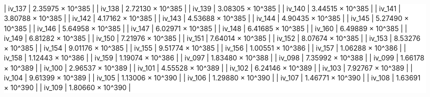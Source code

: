 | iv_137 | 2.35975 × 10^385 |
| iv_138 | 2.72130 × 10^385 |
| iv_139 | 3.08305 × 10^385 |
| iv_140 | 3.44515 × 10^385 |
| iv_141 | 3.80788 × 10^385 |
| iv_142 | 4.17162 × 10^385 |
| iv_143 | 4.53688 × 10^385 |
| iv_144 | 4.90435 × 10^385 |
| iv_145 | 5.27490 × 10^385 |
| iv_146 | 5.64958 × 10^385 |
| iv_147 | 6.02971 × 10^385 |
| iv_148 | 6.41685 × 10^385 |
| iv_160 | 6.49889 × 10^385 |
| iv_149 | 6.81282 × 10^385 |
| iv_150 | 7.21976 × 10^385 |
| iv_151 | 7.64014 × 10^385 |
| iv_152 | 8.07674 × 10^385 |
| iv_153 | 8.53276 × 10^385 |
| iv_154 | 9.01176 × 10^385 |
| iv_155 | 9.51774 × 10^385 |
| iv_156 | 1.00551 × 10^386 |
| iv_157 | 1.06288 × 10^386 |
| iv_158 | 1.12443 × 10^386 |
| iv_159 | 1.19074 × 10^386 |
| iv_097 | 1.83480 × 10^388 |
| iv_098 | 7.35992 × 10^388 |
| iv_099 | 1.66178 × 10^389 |
| iv_100 | 2.96537 × 10^389 |
| iv_101 | 4.55528 × 10^389 |
| iv_102 | 6.24146 × 10^389 |
| iv_103 | 7.92767 × 10^389 |
| iv_104 | 9.61399 × 10^389 |
| iv_105 | 1.13006 × 10^390 |
| iv_106 | 1.29880 × 10^390 |
| iv_107 | 1.46771 × 10^390 |
| iv_108 | 1.63691 × 10^390 |
| iv_109 | 1.80660 × 10^390 |